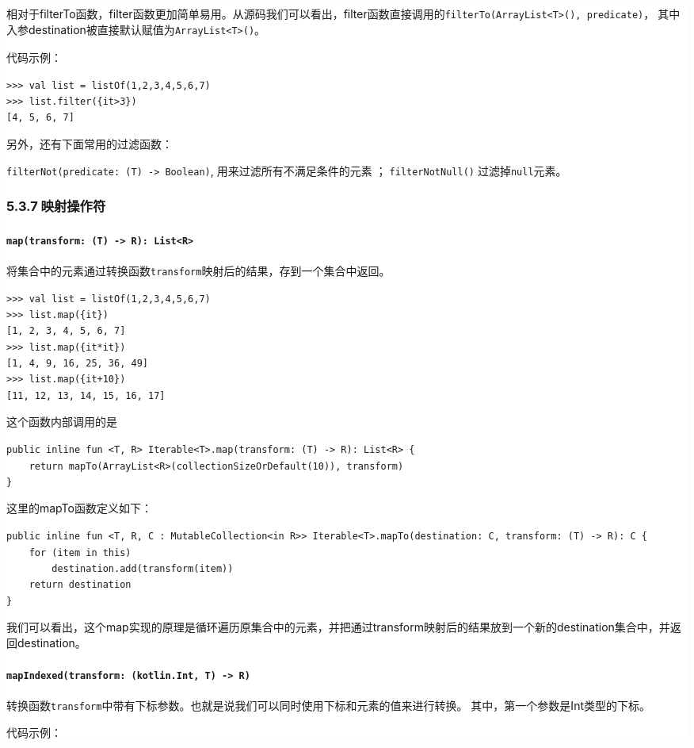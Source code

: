 相对于filterTo函数，filter函数更加简单易用。从源码我们可以看出，filter函数直接调用的`filterTo(ArrayList<T>(), predicate)`， 其中入参destination被直接默认赋值为`ArrayList<T>()`。

代码示例：

```
>>> val list = listOf(1,2,3,4,5,6,7)
>>> list.filter({it>3})
[4, 5, 6, 7]
```

另外，还有下面常用的过滤函数：

`filterNot(predicate: (T) -> Boolean)`, 用来过滤所有不满足条件的元素 ；
`filterNotNull()` 过滤掉`null`元素。

### 5.3.7 映射操作符

#### `map(transform: (T) -> R): List<R>`

将集合中的元素通过转换函数`transform`映射后的结果，存到一个集合中返回。

```
>>> val list = listOf(1,2,3,4,5,6,7)
>>> list.map({it})
[1, 2, 3, 4, 5, 6, 7]
>>> list.map({it*it})
[1, 4, 9, 16, 25, 36, 49]
>>> list.map({it+10})
[11, 12, 13, 14, 15, 16, 17]
```

这个函数内部调用的是

```
public inline fun <T, R> Iterable<T>.map(transform: (T) -> R): List<R> {
    return mapTo(ArrayList<R>(collectionSizeOrDefault(10)), transform)
}
```

这里的mapTo函数定义如下：

```
public inline fun <T, R, C : MutableCollection<in R>> Iterable<T>.mapTo(destination: C, transform: (T) -> R): C {
    for (item in this)
        destination.add(transform(item))
    return destination
}
```

我们可以看出，这个map实现的原理是循环遍历原集合中的元素，并把通过transform映射后的结果放到一个新的destination集合中，并返回destination。

#### `mapIndexed(transform: (kotlin.Int, T) -> R)`

转换函数`transform`中带有下标参数。也就是说我们可以同时使用下标和元素的值来进行转换。 其中，第一个参数是Int类型的下标。

代码示例：
